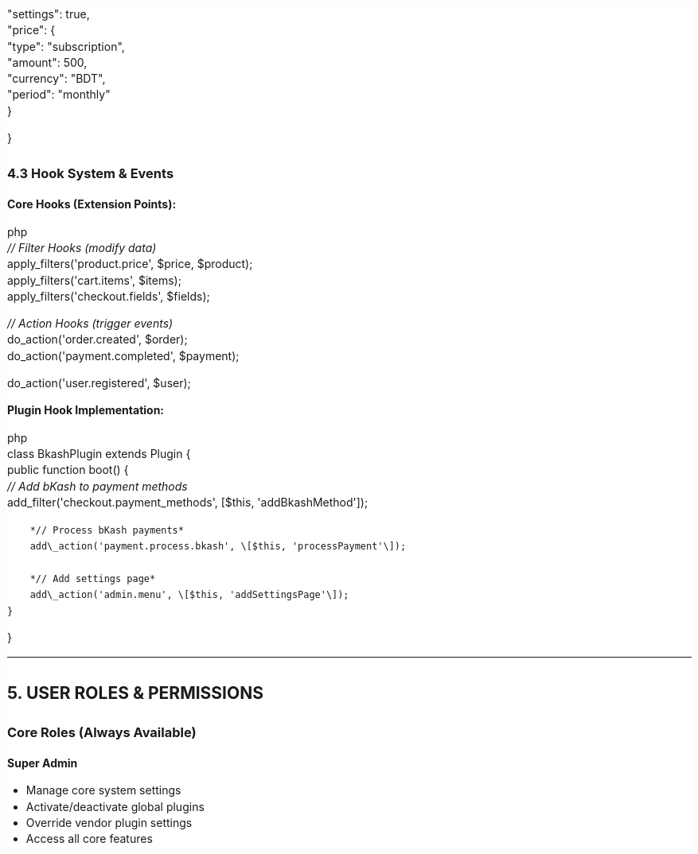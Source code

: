  "settings": true,  
  "price": {  
    "type": "subscription",  
    "amount": 500,  
    "currency": "BDT",  
    "period": "monthly"  
  }

}

### **4.3 Hook System & Events**

**Core Hooks (Extension Points):**

php  
*// Filter Hooks (modify data)*  
apply\_filters('product.price', $price, $product);  
apply\_filters('cart.items', $items);  
apply\_filters('checkout.fields', $fields);

*// Action Hooks (trigger events)*  
do\_action('order.created', $order);  
do\_action('payment.completed', $payment);

do\_action('user.registered', $user);

**Plugin Hook Implementation:**

php  
class BkashPlugin extends Plugin {  
    public function boot() {  
        *// Add bKash to payment methods*  
        add\_filter('checkout.payment\_methods', \[$this, 'addBkashMethod'\]);  
          
        *// Process bKash payments*  
        add\_action('payment.process.bkash', \[$this, 'processPayment'\]);  
          
        *// Add settings page*  
        add\_action('admin.menu', \[$this, 'addSettingsPage'\]);  
    }

}

---

## **5\. USER ROLES & PERMISSIONS**

### **Core Roles (Always Available)**

**Super Admin**

* Manage core system settings  
* Activate/deactivate global plugins  
* Override vendor plugin settings  
* Access all core features
